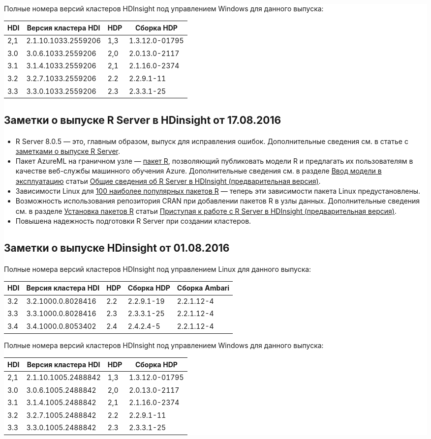 Полные номера версий кластеров HDInsight под управлением Windows для данного выпуска:

| HDI | Версия кластера HDI | HDP | Сборка HDP |
| --- | --- | --- | --- |
| 2,1 |2.1.10.1033.2559206 |1,3 |1.3.12.0-01795 |
| 3.0 |3.0.6.1033.2559206 |2,0 |2.0.13.0-2117 |
| 3.1 |3.1.4.1033.2559206 |2,1 |2.1.16.0-2374 |
| 3.2 |3.2.7.1033.2559206 |2.2 |2.2.9.1-11 |
| 3.3 |3.3.0.1033.2559206 |2.3 |2.3.3.1-25 |

## <a name="notes-for-08172016-release-of-r-server-on-hdinsight"></a>Заметки о выпуске R Server в HDinsight от 17.08.2016
* R Server 8.0.5 — это, главным образом, выпуск для исправления ошибок. Дополнительные сведения см. в статье с [заметками о выпуске R Server](https://msdn.microsoft.com/microsoft-r/notes/r-server-notes).
* Пакет AzureML на граничном узле — [пакет R](https://cran.r-project.org/web/packages/AzureML/vignettes/getting_started.html), позволяющий публиковать модели R и предлагать их пользователям в качестве веб-службы машинного обучения Azure.  Дополнительные сведения см. в разделе [Ввод модели в эксплуатацию](hdinsight-hadoop-r-server-overview.md#operationalize-a-model) статьи [Общие сведения об R Server в HDInsight (предварительная версия)](hdinsight-hadoop-r-server-overview.md).
* Зависимости Linux для [100 наиболее популярных пакетов R](https://github.com/metacran/cranlogs) — теперь эти зависимости пакета Linux предустановлены.
* Возможность использования репозитория CRAN при добавлении пакетов R в узлы данных. Дополнительные сведения см. в разделе [Установка пакетов R](hdinsight-hadoop-r-server-get-started.md#install-r-packages) статьи [Приступая к работе с R Server в HDInsight (предварительная версия)](hdinsight-hadoop-r-server-get-started.md).
* Повышена надежность подготовки R Server при создании кластеров.

## <a name="notes-for-08012016-release-of-hdinsight"></a>Заметки о выпуске HDinsight от 01.08.2016
Полные номера версий кластеров HDInsight под управлением Linux для данного выпуска:

| HDI | Версия кластера HDI | HDP | Сборка HDP | Сборка Ambari |
| --- | --- | --- | --- | --- |
| 3.2 |3.2.1000.0.8028416 |2.2 |2.2.9.1-19 |2.2.1.12-4 |
| 3.3 |3.3.1000.0.8028416 |2.3 |2.3.3.1-25 |2.2.1.12-4 |
| 3.4 |3.4.1000.0.8053402 |2.4 |2.4.2.4-5 |2.2.1.12-4 |

Полные номера версий кластеров HDInsight под управлением Windows для данного выпуска:

| HDI | Версия кластера HDI | HDP | Сборка HDP |
| --- | --- | --- | --- |
| 2,1 |2.1.10.1005.2488842 |1,3 |1.3.12.0-01795 |
| 3.0 |3.0.6.1005.2488842 |2,0 |2.0.13.0-2117 |
| 3.1 |3.1.4.1005.2488842 |2,1 |2.1.16.0-2374 |
| 3.2 |3.2.7.1005.2488842 |2.2 |2.2.9.1-11 |
| 3.3 |3.3.0.1005.2488842 |2.3 |2.3.3.1-25 |
